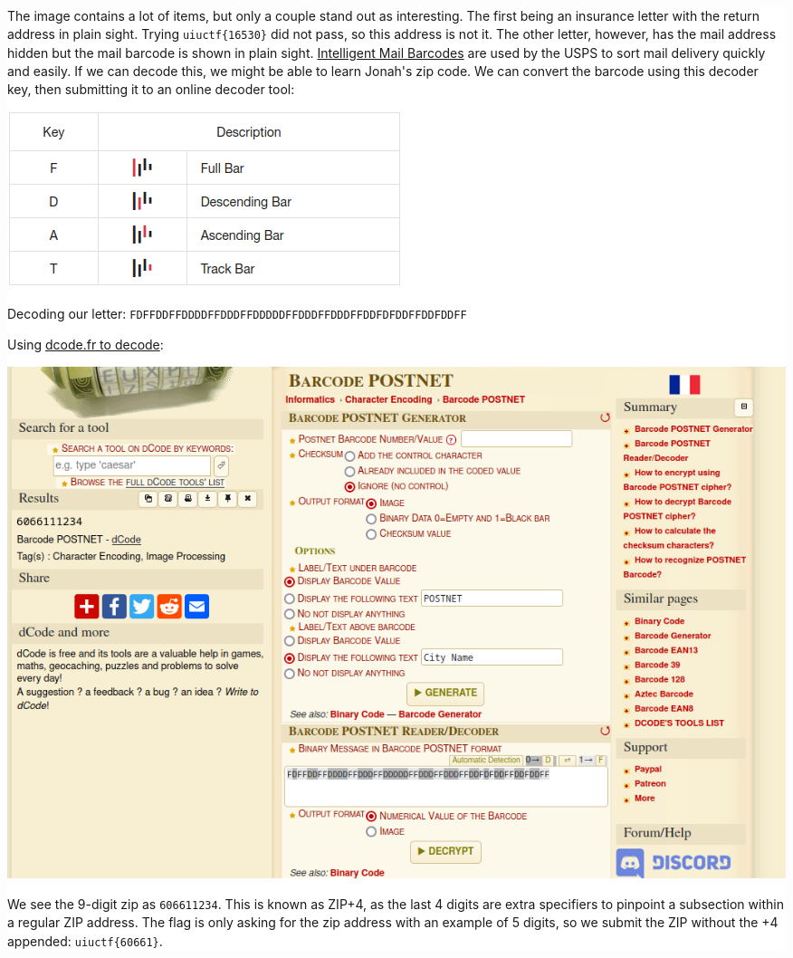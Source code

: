 The image contains a lot of items, but only a couple stand out as interesting. The first being an insurance letter with the return address in plain sight. Trying `uiuctf{16530}` did not pass, so this address is not it. The other letter, however, has the mail address hidden but the mail barcode is shown in plain sight. [Intelligent Mail Barcodes](https://postalpro.usps.com/mailing/intelligent-mail-barcode) are used by the USPS to sort mail delivery quickly and easily. If we can decode this, we might be able to learn Jonah's zip code. We can convert the barcode using this decoder key, then submitting it to an online decoder tool: 

![decoder_key.png](images/decoder_key.png)

Decoding our letter:
`FDFFDDFFDDDDFFDDDFFDDDDDFFDDDFFDDDFFDDFDFDDFFDDFDDFF`

Using [dcode.fr to decode](https://www.dcode.fr/barcode-postnet):

![decoded.png](images/decoded.png)

We see the 9-digit zip as `606611234`. This is known as ZIP+4, as the last 4 digits are extra specifiers to pinpoint a subsection within a regular ZIP address. The flag is only asking for the zip address with an example of 5 digits, so we submit the ZIP without the +4 appended:
`uiuctf{60661}`.
